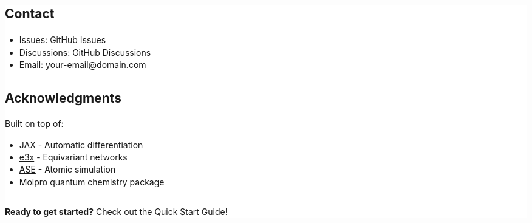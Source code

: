 ## Contact

- Issues: [GitHub Issues](https://github.com/your-repo/mmml/issues)
- Discussions: [GitHub Discussions](https://github.com/your-repo/mmml/discussions)
- Email: your-email@domain.com

## Acknowledgments

Built on top of:
- [JAX](https://github.com/google/jax) - Automatic differentiation
- [e3x](https://github.com/google-research/e3x) - Equivariant networks
- [ASE](https://wiki.fysik.dtu.dk/ase/) - Atomic simulation
- Molpro quantum chemistry package

---

**Ready to get started?** Check out the [Quick Start Guide](quickstart.md)!


